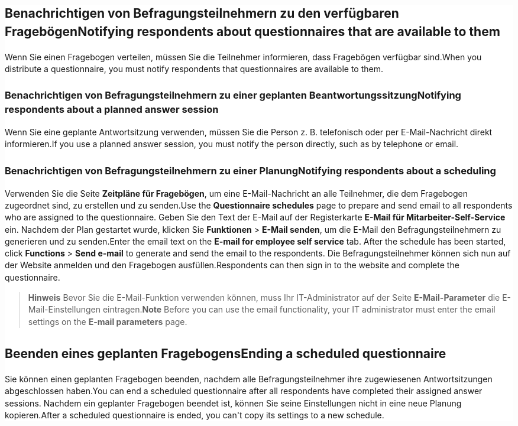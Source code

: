 ## <a name="notifying-respondents-about-questionnaires-that-are-available-to-them"></a><span data-ttu-id="60afb-168">Benachrichtigen von Befragungsteilnehmern zu den verfügbaren Fragebögen</span><span class="sxs-lookup"><span data-stu-id="60afb-168">Notifying respondents about questionnaires that are available to them</span></span>
<span data-ttu-id="60afb-169">Wenn Sie einen Fragebogen verteilen, müssen Sie die Teilnehmer informieren, dass Fragebögen verfügbar sind.</span><span class="sxs-lookup"><span data-stu-id="60afb-169">When you distribute a questionnaire, you must notify respondents that questionnaires are available to them.</span></span> 

### <a name="notifying-respondents-about-a-planned-answer-session"></a><span data-ttu-id="60afb-170">Benachrichtigen von Befragungsteilnehmern zu einer geplanten Beantwortungssitzung</span><span class="sxs-lookup"><span data-stu-id="60afb-170">Notifying respondents about a planned answer session</span></span>

<span data-ttu-id="60afb-171">Wenn Sie eine geplante Antwortsitzung verwenden, müssen Sie die Person z. B. telefonisch oder per E-Mail-Nachricht direkt informieren.</span><span class="sxs-lookup"><span data-stu-id="60afb-171">If you use a planned answer session, you must notify the person directly, such as by telephone or email.</span></span>

### <a name="notifying-respondents-about-a-scheduling"></a><span data-ttu-id="60afb-172">Benachrichtigen von Befragungsteilnehmern zu einer Planung</span><span class="sxs-lookup"><span data-stu-id="60afb-172">Notifying respondents about a scheduling</span></span>

<span data-ttu-id="60afb-173">Verwenden Sie die Seite **Zeitpläne für Fragebögen**, um eine E-Mail-Nachricht an alle Teilnehmer, die dem Fragebogen zugeordnet sind, zu erstellen und zu senden.</span><span class="sxs-lookup"><span data-stu-id="60afb-173">Use the **Questionnaire schedules** page to prepare and send email to all respondents who are assigned to the questionnaire.</span></span> <span data-ttu-id="60afb-174">Geben Sie den Text der E-Mail auf der Registerkarte **E-Mail für Mitarbeiter-Self-Service** ein. Nachdem der Plan gestartet wurde, klicken Sie **Funktionen** &gt; **E-Mail senden**, um die E-Mail den Befragungsteilnehmern zu generieren und zu senden.</span><span class="sxs-lookup"><span data-stu-id="60afb-174">Enter the email text on the **E-mail for employee self service** tab. After the schedule has been started, click **Functions** &gt; **Send e-mail** to generate and send the email to the respondents.</span></span> <span data-ttu-id="60afb-175">Die Befragungsteilnehmer können sich nun auf der Website anmelden und den Fragebogen ausfüllen.</span><span class="sxs-lookup"><span data-stu-id="60afb-175">Respondents can then sign in to the website and complete the questionnaire.</span></span> 

> <span data-ttu-id="60afb-176">**Hinweis** Bevor Sie die E-Mail-Funktion verwenden können, muss Ihr IT-Administrator auf der Seite **E-Mail-Parameter** die E-Mail-Einstellungen eintragen.</span><span class="sxs-lookup"><span data-stu-id="60afb-176">**Note** Before you can use the email functionality, your IT administrator must enter the email settings on the **E-mail parameters** page.</span></span>

## <a name="ending-a-scheduled-questionnaire"></a><span data-ttu-id="60afb-177">Beenden eines geplanten Fragebogens</span><span class="sxs-lookup"><span data-stu-id="60afb-177">Ending a scheduled questionnaire</span></span>
<span data-ttu-id="60afb-178">Sie können einen geplanten Fragebogen beenden, nachdem alle Befragungsteilnehmer ihre zugewiesenen Antwortsitzungen abgeschlossen haben.</span><span class="sxs-lookup"><span data-stu-id="60afb-178">You can end a scheduled questionnaire after all respondents have completed their assigned answer sessions.</span></span> <span data-ttu-id="60afb-179">Nachdem ein geplanter Fragebogen beendet ist, können Sie seine Einstellungen nicht in eine neue Planung kopieren.</span><span class="sxs-lookup"><span data-stu-id="60afb-179">After a scheduled questionnaire is ended, you can't copy its settings to a new schedule.</span></span> 
